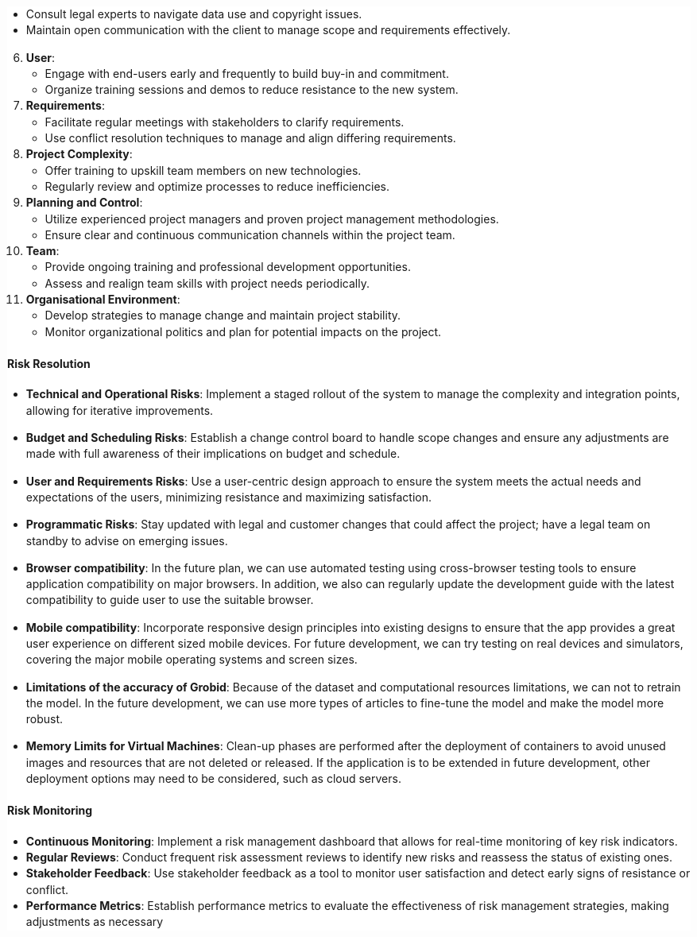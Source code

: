    - Consult legal experts to navigate data use and copyright issues.
   - Maintain open communication with the client to manage scope and requirements effectively.
6. **User**:
   - Engage with end-users early and frequently to build buy-in and commitment.
   - Organize training sessions and demos to reduce resistance to the new system.
7. **Requirements**:
   - Facilitate regular meetings with stakeholders to clarify requirements.
   - Use conflict resolution techniques to manage and align differing requirements.
8. **Project Complexity**:
   - Offer training to upskill team members on new technologies.
   - Regularly review and optimize processes to reduce inefficiencies.
9. **Planning and Control**:
   - Utilize experienced project managers and proven project management methodologies.
   - Ensure clear and continuous communication channels within the project team.
10. **Team**:
    - Provide ongoing training and professional development opportunities.
    - Assess and realign team skills with project needs periodically.
11. **Organisational Environment**:
    - Develop strategies to manage change and maintain project stability.
    - Monitor organizational politics and plan for potential impacts on the project.

#### Risk Resolution
- **Technical and Operational Risks**: Implement a staged rollout of the system to manage the complexity and integration points, allowing for iterative improvements.
- **Budget and Scheduling Risks**: Establish a change control board to handle scope changes and ensure any adjustments are made with full awareness of their implications on budget and schedule.
- **User and Requirements Risks**: Use a user-centric design approach to ensure the system meets the actual needs and expectations of the users, minimizing resistance and maximizing satisfaction.
- **Programmatic Risks**: Stay updated with legal and customer changes that could affect the project; have a legal team on standby to advise on emerging issues.

- **Browser compatibility**: In the future plan, we can use automated testing using cross-browser testing tools to ensure application compatibility on major browsers. In addition, we also can regularly update the development guide with the latest compatibility to guide user to use the suitable browser.

- **Mobile compatibility**: Incorporate responsive design principles into existing designs to ensure that the app provides a great user experience on different sized mobile devices. For future development, we can try testing on real devices and simulators, covering the major mobile operating systems and screen sizes.

- **Limitations of the accuracy of Grobid**: Because of the dataset and computational resources limitations, we can not to retrain the model. In the future development, we can use more types of articles to fine-tune the model and make the model more robust.

- **Memory Limits for Virtual Machines**: Clean-up phases are performed after the deployment of containers to avoid unused images and resources that are not deleted or released. If the application is to be extended in future development, other deployment options may need to be considered, such as cloud servers.

#### Risk Monitoring
- **Continuous Monitoring**: Implement a risk management dashboard that allows for real-time monitoring of key risk indicators.
- **Regular Reviews**: Conduct frequent risk assessment reviews to identify new risks and reassess the status of existing ones.
- **Stakeholder Feedback**: Use stakeholder feedback as a tool to monitor user satisfaction and detect early signs of resistance or conflict.
- **Performance Metrics**: Establish performance metrics to evaluate the effectiveness of risk management strategies, making adjustments as necessary
